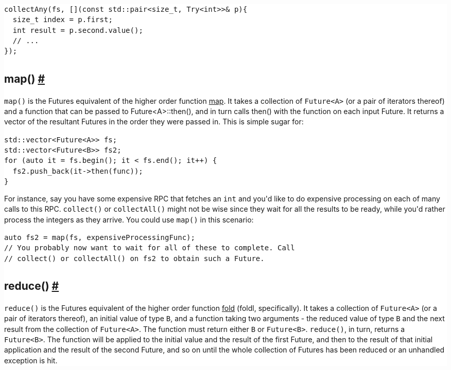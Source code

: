 <div class="remarkup-code-block" data-code-lang="cpp"><pre class="remarkup-code"><span class="n">collectAny</span><span class="p">(</span><span class="n">fs</span><span class="p">,</span> <span class="p">[](</span><span class="k">const</span> <span class="n">std</span><span class="o">::</span><span class="n">pair</span><span class="o">&lt;</span><span class="kt">size_t</span><span class="p">,</span> <span class="n">Try</span><span class="o">&lt;</span><span class="kt">int</span><span class="o">&gt;&gt;&amp;</span> <span class="n">p</span><span class="p">){</span>
  <span class="kt">size_t</span> <span class="n">index</span> <span class="o">=</span> <span class="n">p</span><span class="p">.</span><span class="n">first</span><span class="p">;</span>
  <span class="kt">int</span> <span class="n">result</span> <span class="o">=</span> <span class="n">p</span><span class="p">.</span><span class="n">second</span><span class="p">.</span><span class="n">value</span><span class="p">();</span>
  <span class="c1">// ...</span>
<span class="p">});</span></pre></div>

<h2 id="map">map() <a href="#map" class="headerLink">#</a></h2>

<p><tt>map()</tt> is the Futures equivalent of the higher order function <a href="http://en.wikipedia.org/wiki/Map_%28higher-order_function%29" target="_blank">map</a>. It takes a collection of <tt>Future&lt;A&gt;</tt> (or a pair of iterators thereof) and a function that can be passed to Future&lt;A&gt;::then(), and in turn calls then() with the function on each input Future. It returns a vector of the resultant Futures in the order they were passed in. This is simple sugar for:</p>

<div class="remarkup-code-block" data-code-lang="cpp"><pre class="remarkup-code"><span class="n">std</span><span class="o">::</span><span class="n">vector</span><span class="o">&lt;</span><span class="n">Future</span><span class="o">&lt;</span><span class="n">A</span><span class="o">&gt;&gt;</span> <span class="n">fs</span><span class="p">;</span>
<span class="n">std</span><span class="o">::</span><span class="n">vector</span><span class="o">&lt;</span><span class="n">Future</span><span class="o">&lt;</span><span class="n">B</span><span class="o">&gt;&gt;</span> <span class="n">fs2</span><span class="p">;</span>
<span class="k">for</span> <span class="p">(</span><span class="k">auto</span> <span class="n">it</span> <span class="o">=</span> <span class="n">fs</span><span class="p">.</span><span class="n">begin</span><span class="p">();</span> <span class="n">it</span> <span class="o">&lt;</span> <span class="n">fs</span><span class="p">.</span><span class="n">end</span><span class="p">();</span> <span class="n">it</span><span class="o">++</span><span class="p">)</span> <span class="p">{</span>
  <span class="n">fs2</span><span class="p">.</span><span class="n">push_back</span><span class="p">(</span><span class="n">it</span><span class="o">-&gt;</span><span class="n">then</span><span class="p">(</span><span class="n">func</span><span class="p">));</span>
<span class="p">}</span></pre></div>

<p>For instance, say you have some expensive RPC that fetches an <tt>int</tt> and you&#039;d like to do expensive processing on each of many calls to this RPC. <tt>collect()</tt> or <tt>collectAll()</tt> might not be wise since they wait for all the results to be ready, while you&#039;d rather process the integers as they arrive. You could use <tt>map()</tt> in this scenario:</p>

<div class="remarkup-code-block" data-code-lang="cpp"><pre class="remarkup-code"><span class="k">auto</span> <span class="n">fs2</span> <span class="o">=</span> <span class="n">map</span><span class="p">(</span><span class="n">fs</span><span class="p">,</span> <span class="n">expensiveProcessingFunc</span><span class="p">);</span>
<span class="c1">// You probably now want to wait for all of these to complete. Call</span>
<span class="c1">// collect() or collectAll() on fs2 to obtain such a Future.</span></pre></div>

<h2 id="reduce">reduce() <a href="#reduce" class="headerLink">#</a></h2>

<p><tt>reduce()</tt> is the Futures equivalent of the higher order function <a href="http://en.wikipedia.org/wiki/Fold_%28higher-order_function%29" target="_blank">fold</a> (foldl, specifically). It takes a collection of <tt>Future&lt;A&gt;</tt> (or a pair of iterators thereof), an initial value of type <tt>B</tt>, and a function taking two arguments - the reduced value of type <tt>B</tt> and the next result from the collection of <tt>Future&lt;A&gt;</tt>. The function must return either <tt>B</tt> or <tt>Future&lt;B&gt;</tt>. <tt>reduce()</tt>, in turn, returns a <tt>Future&lt;B&gt;</tt>. The function will be applied to the initial value and the result of the first Future, and then to the result of that initial application and the result of the second Future, and so on until the whole collection of Futures has been reduced or an unhandled exception is hit.</p>
